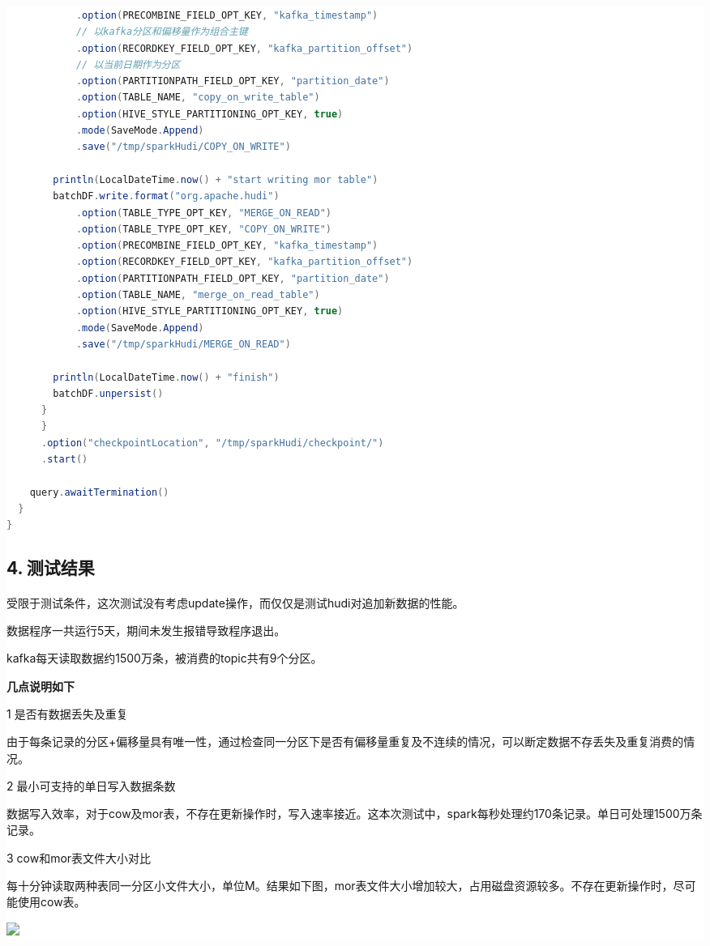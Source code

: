 ```java
			.option(PRECOMBINE_FIELD_OPT_KEY, "kafka_timestamp")
            // 以kafka分区和偏移量作为组合主键
            .option(RECORDKEY_FIELD_OPT_KEY, "kafka_partition_offset")
            // 以当前日期作为分区
            .option(PARTITIONPATH_FIELD_OPT_KEY, "partition_date")
            .option(TABLE_NAME, "copy_on_write_table")
            .option(HIVE_STYLE_PARTITIONING_OPT_KEY, true)
            .mode(SaveMode.Append)
            .save("/tmp/sparkHudi/COPY_ON_WRITE")

        println(LocalDateTime.now() + "start writing mor table")
        batchDF.write.format("org.apache.hudi")
            .option(TABLE_TYPE_OPT_KEY, "MERGE_ON_READ")
        	.option(TABLE_TYPE_OPT_KEY, "COPY_ON_WRITE")
			.option(PRECOMBINE_FIELD_OPT_KEY, "kafka_timestamp")
            .option(RECORDKEY_FIELD_OPT_KEY, "kafka_partition_offset")
            .option(PARTITIONPATH_FIELD_OPT_KEY, "partition_date")
            .option(TABLE_NAME, "merge_on_read_table")
            .option(HIVE_STYLE_PARTITIONING_OPT_KEY, true)
            .mode(SaveMode.Append)
            .save("/tmp/sparkHudi/MERGE_ON_READ")
            
        println(LocalDateTime.now() + "finish")
        batchDF.unpersist()
      }
      }
      .option("checkpointLocation", "/tmp/sparkHudi/checkpoint/")
      .start()

    query.awaitTermination()
  }
}


```

## 4\. 测试结果

受限于测试条件，这次测试没有考虑update操作，而仅仅是测试hudi对追加新数据的性能。

数据程序一共运行5天，期间未发生报错导致程序退出。

kafka每天读取数据约1500万条，被消费的topic共有9个分区。

**几点说明如下**

1 是否有数据丢失及重复

由于每条记录的分区+偏移量具有唯一性，通过检查同一分区下是否有偏移量重复及不连续的情况，可以断定数据不存丢失及重复消费的情况。

2 最小可支持的单日写入数据条数

数据写入效率，对于cow及mor表，不存在更新操作时，写入速率接近。这本次测试中，spark每秒处理约170条记录。单日可处理1500万条记录。

3 cow和mor表文件大小对比

每十分钟读取两种表同一分区小文件大小，单位M。结果如下图，mor表文件大小增加较大，占用磁盘资源较多。不存在更新操作时，尽可能使用cow表。

![](https://img2020.cnblogs.com/blog/616953/202004/616953-20200418221932798-1125886005.jpg)
